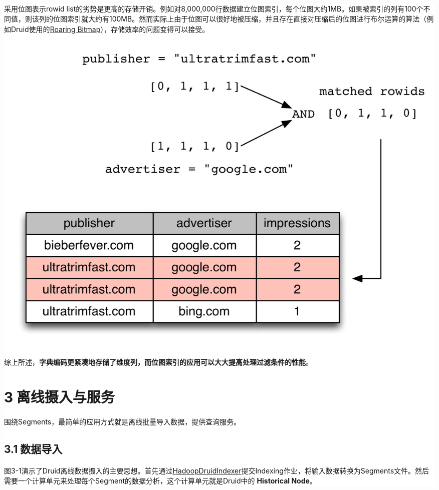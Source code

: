 采用位图表示rowid list的劣势是更高的存储开销。例如对8,000,000行数据建立位图索引，每个位图大约1MB。如果被索引的列有100个不同值，则该列的位图索引就大约有100MB。然而实际上由于位图可以很好地被压缩，并且存在直接对压缩后的位图进行布尔运算的算法（例如Druid使用的[Roaring Bitmap](http://roaringbitmap.org/)），存储效率的问题变得可以接受。

![图2-4 位图计算](druid.assets/616e3974-8894-4871-bc28-4a63a40136c9.png)

综上所述，**字典编码更紧凑地存储了维度列，而位图索引的应用可以大大提高处理过滤条件的性能**。

# 3 离线摄入与服务

围绕Segments，最简单的应用方式就是离线批量导入数据，提供查询服务。

## 3.1 数据导入

图3-1演示了Druid离线数据摄入的主要思想。首先通过[HadoopDruidIndexer](http://druid.io/docs/0.8.2/ingestion/batch-ingestion.html)提交Indexing作业，将输入数据转换为Segments文件。然后需要一个计算单元来处理每个Segment的数据分析，这个计算单元就是Druid中的 **Historical Node**。
